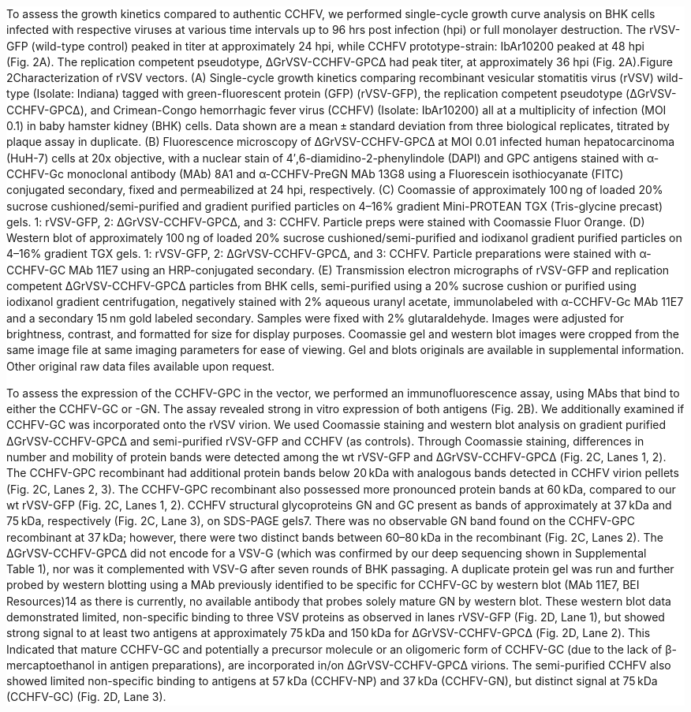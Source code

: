To assess the growth kinetics compared to authentic CCHFV, we performed single-cycle growth curve analysis on BHK cells infected with respective viruses at various time intervals up to 96 hrs post infection (hpi) or full monolayer destruction. The rVSV-GFP (wild-type control) peaked in titer at approximately 24 hpi, while CCHFV prototype-strain: IbAr10200 peaked at 48 hpi (Fig. 2A). The replication competent pseudotype, ΔGrVSV-CCHFV-GPCΔ had peak titer, at approximately 36 hpi (Fig. 2A).Figure 2Characterization of rVSV vectors. (A) Single-cycle growth kinetics comparing recombinant vesicular stomatitis virus (rVSV) wild-type (Isolate: Indiana) tagged with green-fluorescent protein (GFP) (rVSV-GFP), the replication competent pseudotype (ΔGrVSV-CCHFV-GPCΔ), and Crimean-Congo hemorrhagic fever virus (CCHFV) (Isolate: IbAr10200) all at a multiplicity of infection (MOI 0.1) in baby hamster kidney (BHK) cells. Data shown are a mean ± standard deviation from three biological replicates, titrated by plaque assay in duplicate. (B) Fluorescence microscopy of ΔGrVSV-CCHFV-GPCΔ at MOI 0.01 infected human hepatocarcinoma (HuH-7) cells at 20x objective, with a nuclear stain of 4′,6-diamidino-2-phenylindole (DAPI) and GPC antigens stained with α-CCHFV-Gc monoclonal antibody (MAb) 8A1 and α-CCHFV-PreGN MAb 13G8 using a Fluorescein isothiocyanate (FITC) conjugated secondary, fixed and permeabilized at 24 hpi, respectively. (C) Coomassie of approximately 100 ng of loaded 20% sucrose cushioned/semi-purified and gradient purified particles on 4–16% gradient Mini-PROTEAN TGX (Tris-glycine precast) gels. 1: rVSV-GFP, 2: ΔGrVSV-CCHFV-GPCΔ, and 3: CCHFV. Particle preps were stained with Coomassie Fluor Orange. (D) Western blot of approximately 100 ng of loaded 20% sucrose cushioned/semi-purified and iodixanol gradient purified particles on 4–16% gradient TGX gels. 1: rVSV-GFP, 2: ΔGrVSV-CCHFV-GPCΔ, and 3: CCHFV. Particle preparations were stained with α-CCHFV-GC MAb 11E7 using an HRP-conjugated secondary. (E) Transmission electron micrographs of rVSV-GFP and replication competent ΔGrVSV-CCHFV-GPCΔ particles from BHK cells, semi-purified using a 20% sucrose cushion or purified using iodixanol gradient centrifugation, negatively stained with 2% aqueous uranyl acetate, immunolabeled with α-CCHFV-Gc MAb 11E7 and a secondary 15 nm gold labeled secondary. Samples were fixed with 2% glutaraldehyde. Images were adjusted for brightness, contrast, and formatted for size for display purposes. Coomassie gel and western blot images were cropped from the same image file at same imaging parameters for ease of viewing. Gel and blots originals are available in supplemental information. Other original raw data files available upon request.

To assess the expression of the CCHFV-GPC in the vector, we performed an immunofluorescence assay, using MAbs that bind to either the CCHFV-GC or -GN. The assay revealed strong in vitro expression of both antigens (Fig. 2B). We additionally examined if CCHFV-GC was incorporated onto the rVSV virion. We used Coomassie staining and western blot analysis on gradient purified ΔGrVSV-CCHFV-GPCΔ and semi-purified rVSV-GFP and CCHFV (as controls). Through Coomassie staining, differences in number and mobility of protein bands were detected among the wt rVSV-GFP and ΔGrVSV-CCHFV-GPCΔ (Fig. 2C, Lanes 1, 2). The CCHFV-GPC recombinant had additional protein bands below 20 kDa with analogous bands detected in CCHFV virion pellets (Fig. 2C, Lanes 2, 3). The CCHFV-GPC recombinant also possessed more pronounced protein bands at 60 kDa, compared to our wt rVSV-GFP (Fig. 2C, Lanes 1, 2). CCHFV structural glycoproteins GN and GC present as bands of approximately at 37 kDa and 75 kDa, respectively (Fig. 2C, Lane 3), on SDS-PAGE gels7. There was no observable GN band found on the CCHFV-GPC recombinant at 37 kDa; however, there were two distinct bands between 60–80 kDa in the recombinant (Fig. 2C, Lanes 2). The ΔGrVSV-CCHFV-GPCΔ did not encode for a VSV-G (which was confirmed by our deep sequencing shown in Supplemental Table 1), nor was it complemented with VSV-G after seven rounds of BHK passaging. A duplicate protein gel was run and further probed by western blotting using a MAb previously identified to be specific for CCHFV-GC by western blot (MAb 11E7, BEI Resources)14 as there is currently, no available antibody that probes solely mature GN by western blot. These western blot data demonstrated limited, non-specific binding to three VSV proteins as observed in lanes rVSV-GFP (Fig. 2D, Lane 1), but showed strong signal to at least two antigens at approximately 75 kDa and 150 kDa for ΔGrVSV-CCHFV-GPCΔ (Fig. 2D, Lane 2). This Indicated that mature CCHFV-GC and potentially a precursor molecule or an oligomeric form of CCHFV-GC (due to the lack of β-mercaptoethanol in antigen preparations), are incorporated in/on ΔGrVSV-CCHFV-GPCΔ virions. The semi-purified CCHFV also showed limited non-specific binding to antigens at 57 kDa (CCHFV-NP) and 37 kDa (CCHFV-GN), but distinct signal at 75 kDa (CCHFV-GC) (Fig. 2D, Lane 3).
